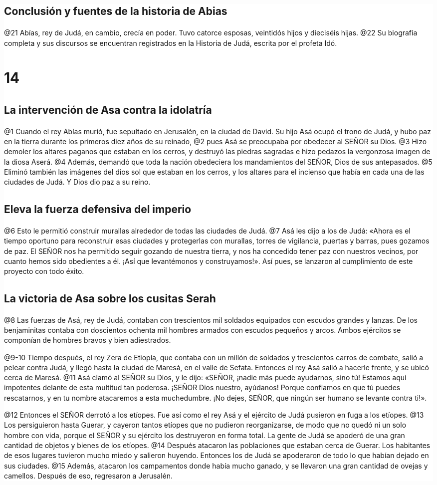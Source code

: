 ## Conclusión y fuentes de la historia de Abias
@21 Abías, rey de Judá, en cambio, crecía en poder. Tuvo catorce esposas, veintidós hijos y dieciséis hijas. 
@22 Su biografía completa y sus discursos se encuentran registrados en la Historia de Judá, escrita por el profeta Idó. 

# 14 
## La intervención de Asa contra la idolatría
@1 Cuando el rey Abías murió, fue sepultado en Jerusalén, en la ciudad de David. Su hijo Asá ocupó el trono de Judá, y hubo paz en la tierra durante los primeros diez años de su reinado, 
@2 pues Asá se preocupaba por obedecer al SEÑOR su Dios. 
@3 Hizo demoler los altares paganos que estaban en los cerros, y destruyó las piedras sagradas e hizo pedazos la vergonzosa imagen de la diosa Aserá. 
@4 Además, demandó que toda la nación obedeciera los mandamientos del SEÑOR, Dios de sus antepasados. 
@5 Eliminó también las imágenes del dios sol que estaban en los cerros, y los altares para el incienso que había en cada una de las ciudades de Judá. Y Dios dio paz a su reino.

## Eleva la fuerza defensiva del imperio
@6 Esto le permitió construir murallas alrededor de todas las ciudades de Judá. @7 Asá les dijo a los de Judá: «Ahora es el tiempo oportuno para reconstruir esas ciudades y protegerlas con murallas, torres de vigilancia, puertas y barras, pues gozamos de paz. El SEÑOR nos ha permitido seguir gozando de nuestra tierra, y nos ha concedido tener paz con nuestros vecinos, por cuanto hemos sido obedientes a él. ¡Así que levantémonos y construyamos!». Así pues, se lanzaron al cumplimiento de este proyecto con todo éxito.

## La victoria de Asa sobre los cusitas Serah
@8 Las fuerzas de Asá, rey de Judá, contaban con trescientos mil soldados equipados con escudos grandes y lanzas. De los benjaminitas contaba con doscientos ochenta mil hombres armados con escudos pequeños y arcos. Ambos ejércitos se componían de hombres bravos y bien adiestrados.

@9-10 Tiempo después, el rey Zera de Etiopía, que contaba con un millón de soldados y trescientos carros de combate, salió a pelear contra Judá, y llegó hasta la ciudad de Maresá, en el valle de Sefata. Entonces el rey Asá salió a hacerle frente, y se ubicó cerca de Maresá. 
@11 Asá clamó al SEÑOR su Dios, y le dijo: «SEÑOR, ¡nadie más puede ayudarnos, sino tú! Estamos aquí impotentes delante de esta multitud tan poderosa. ¡SEÑOR Dios nuestro, ayúdanos! Porque confiamos en que tú puedes rescatarnos, y en tu nombre atacaremos a esta muchedumbre. ¡No dejes, SEÑOR, que ningún ser humano se levante contra ti!».

@12 Entonces el SEÑOR derrotó a los etíopes. Fue así como el rey Asá y el ejército de Judá pusieron en fuga a los etíopes. 
@13 Los persiguieron hasta Guerar, y cayeron tantos etíopes que no pudieron reorganizarse, de modo que no quedó ni un solo hombre con vida, porque el SEÑOR y su ejército los destruyeron en forma total. La gente de Judá se apoderó de una gran cantidad de objetos y bienes de los etíopes. 
@14 Después atacaron las poblaciones que estaban cerca de Guerar. Los habitantes de esos lugares tuvieron mucho miedo y salieron huyendo. Entonces los de Judá se apoderaron de todo lo que habían dejado en sus ciudades. 
@15 Además, atacaron los campamentos donde había mucho ganado, y se llevaron una gran cantidad de ovejas y camellos. Después de eso, regresaron a Jerusalén. 
